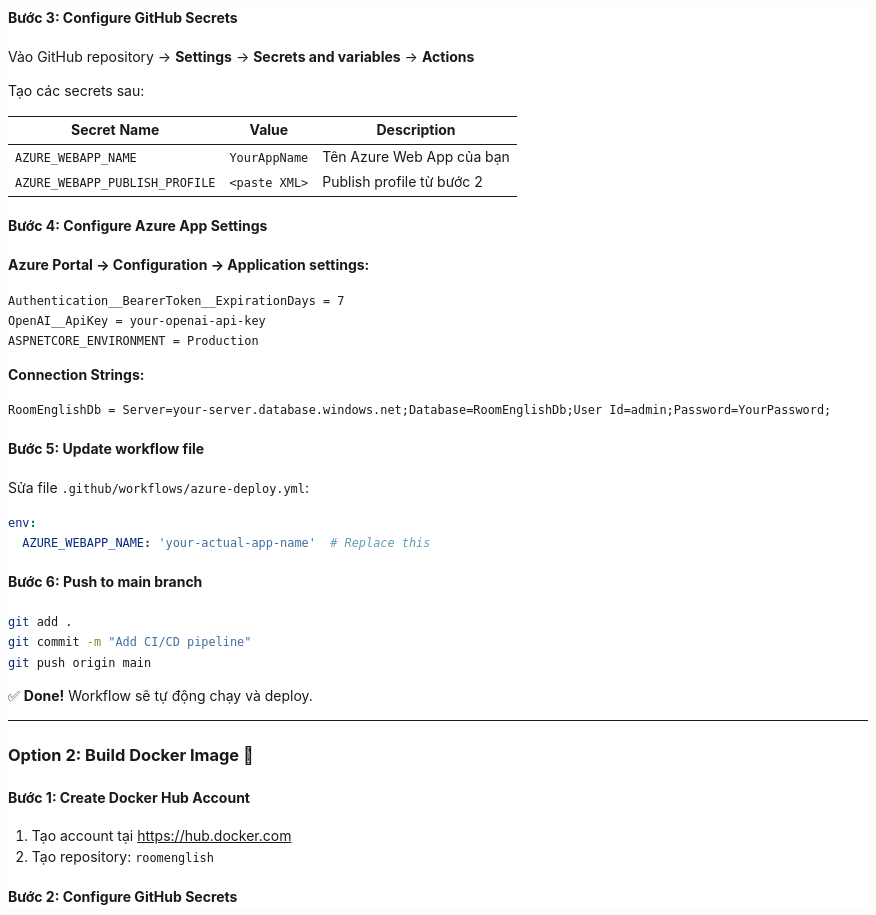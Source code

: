 #### Bước 3: Configure GitHub Secrets

Vào GitHub repository → **Settings** → **Secrets and variables** → **Actions**

Tạo các secrets sau:

| Secret Name | Value | Description |
|-------------|-------|-------------|
| `AZURE_WEBAPP_NAME` | `YourAppName` | Tên Azure Web App của bạn |
| `AZURE_WEBAPP_PUBLISH_PROFILE` | `<paste XML>` | Publish profile từ bước 2 |

#### Bước 4: Configure Azure App Settings

**Azure Portal → Configuration → Application settings:**

```
Authentication__BearerToken__ExpirationDays = 7
OpenAI__ApiKey = your-openai-api-key
ASPNETCORE_ENVIRONMENT = Production
```

**Connection Strings:**
```
RoomEnglishDb = Server=your-server.database.windows.net;Database=RoomEnglishDb;User Id=admin;Password=YourPassword;
```

#### Bước 5: Update workflow file

Sửa file `.github/workflows/azure-deploy.yml`:

```yaml
env:
  AZURE_WEBAPP_NAME: 'your-actual-app-name'  # Replace this
```

#### Bước 6: Push to main branch

```bash
git add .
git commit -m "Add CI/CD pipeline"
git push origin main
```

✅ **Done!** Workflow sẽ tự động chạy và deploy.

---

### **Option 2: Build Docker Image** 🐳

#### Bước 1: Create Docker Hub Account

1. Tạo account tại https://hub.docker.com
2. Tạo repository: `roomenglish`

#### Bước 2: Configure GitHub Secrets
